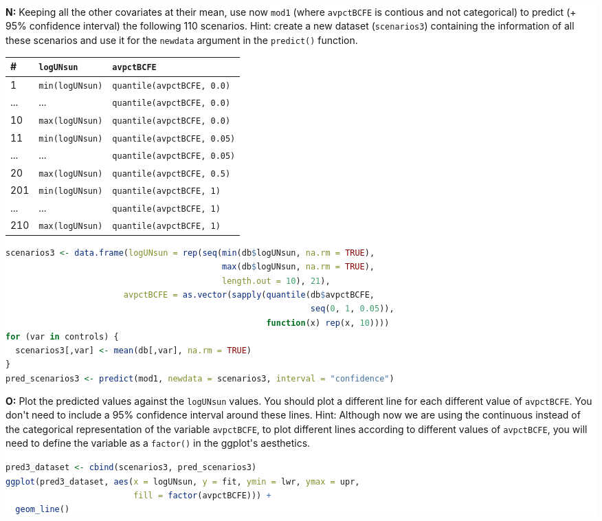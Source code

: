 **N:** Keeping all the other covariates at their mean, use now `mod1` (where `avpctBCFE` is contious and not categorical) to predict (+ 95% confidence interval) the following 110 scenarios. Hint: create a new dataset (`scenarios3`) containing the information of all these scenarios and use it for the `newdata` argument in the `predict()` function.

| # | `logUNsun`     |     `avpctBCFE` |
|:----|:---------|:-------|
| 1 |`min(logUNsun)`     | `quantile(avpctBCFE, 0.0)` |
| ... | ...     | `quantile(avpctBCFE, 0.0)` |
| 10 | `max(logUNsun)`     | `quantile(avpctBCFE, 0.0)` |
| 11 |`min(logUNsun)`     | `quantile(avpctBCFE, 0.05)` |
| ... | ...     | `quantile(avpctBCFE, 0.05)` |
| 20 | `max(logUNsun)`     | `quantile(avpctBCFE, 0.5)` |
| 201 |`min(logUNsun)`     | `quantile(avpctBCFE, 1)` |
| ... | ...     | `quantile(avpctBCFE, 1)` |
| 210 | `max(logUNsun)`     | `quantile(avpctBCFE, 1)` |


```r
scenarios3 <- data.frame(logUNsun = rep(seq(min(db$logUNsun, na.rm = TRUE),
                                            max(db$logUNsun, na.rm = TRUE),
                                            length.out = 10), 21),
                        avpctBCFE = as.vector(sapply(quantile(db$avpctBCFE, 
                                                              seq(0, 1, 0.05)),
                                                     function(x) rep(x, 10))))
for (var in controls) {
  scenarios3[,var] <- mean(db[,var], na.rm = TRUE)
}
pred_scenarios3 <- predict(mod1, newdata = scenarios3, interval = "confidence")
```

**O:** Plot the predicted values against the `logUNsun` values. You should plot a different line for each different value of `avpctBCFE`. You don't need to include a 95% confidence interval around these lines. Hint: Although now we are using the continuous instead of the categorical representation of the variable `avpctBCFE`, to plot different lines according to different values of `avpctBCFE`, you will need to define the variable as a `factor()` in the ggplot's aesthetics. 


```r
pred3_dataset <- cbind(scenarios3, pred_scenarios3)
ggplot(pred3_dataset, aes(x = logUNsun, y = fit, ymin = lwr, ymax = upr,
                          fill = factor(avpctBCFE))) +
  geom_line()
```
